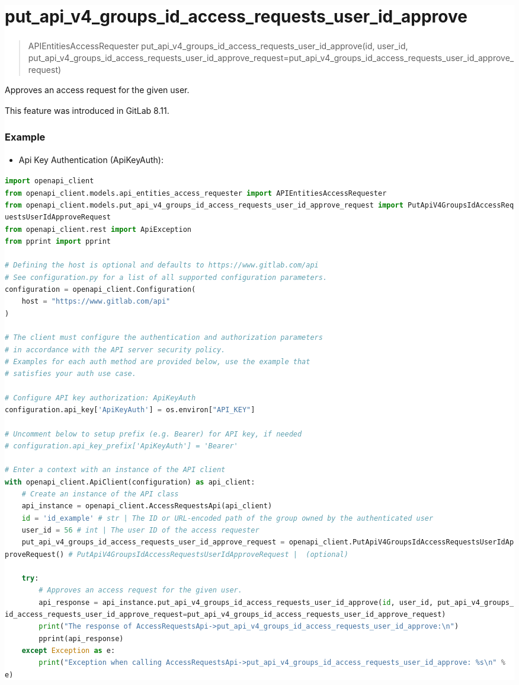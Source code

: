 # **put_api_v4_groups_id_access_requests_user_id_approve**
> APIEntitiesAccessRequester put_api_v4_groups_id_access_requests_user_id_approve(id, user_id, put_api_v4_groups_id_access_requests_user_id_approve_request=put_api_v4_groups_id_access_requests_user_id_approve_request)

Approves an access request for the given user.

This feature was introduced in GitLab 8.11.

### Example

* Api Key Authentication (ApiKeyAuth):

```python
import openapi_client
from openapi_client.models.api_entities_access_requester import APIEntitiesAccessRequester
from openapi_client.models.put_api_v4_groups_id_access_requests_user_id_approve_request import PutApiV4GroupsIdAccessRequestsUserIdApproveRequest
from openapi_client.rest import ApiException
from pprint import pprint

# Defining the host is optional and defaults to https://www.gitlab.com/api
# See configuration.py for a list of all supported configuration parameters.
configuration = openapi_client.Configuration(
    host = "https://www.gitlab.com/api"
)

# The client must configure the authentication and authorization parameters
# in accordance with the API server security policy.
# Examples for each auth method are provided below, use the example that
# satisfies your auth use case.

# Configure API key authorization: ApiKeyAuth
configuration.api_key['ApiKeyAuth'] = os.environ["API_KEY"]

# Uncomment below to setup prefix (e.g. Bearer) for API key, if needed
# configuration.api_key_prefix['ApiKeyAuth'] = 'Bearer'

# Enter a context with an instance of the API client
with openapi_client.ApiClient(configuration) as api_client:
    # Create an instance of the API class
    api_instance = openapi_client.AccessRequestsApi(api_client)
    id = 'id_example' # str | The ID or URL-encoded path of the group owned by the authenticated user
    user_id = 56 # int | The user ID of the access requester
    put_api_v4_groups_id_access_requests_user_id_approve_request = openapi_client.PutApiV4GroupsIdAccessRequestsUserIdApproveRequest() # PutApiV4GroupsIdAccessRequestsUserIdApproveRequest |  (optional)

    try:
        # Approves an access request for the given user.
        api_response = api_instance.put_api_v4_groups_id_access_requests_user_id_approve(id, user_id, put_api_v4_groups_id_access_requests_user_id_approve_request=put_api_v4_groups_id_access_requests_user_id_approve_request)
        print("The response of AccessRequestsApi->put_api_v4_groups_id_access_requests_user_id_approve:\n")
        pprint(api_response)
    except Exception as e:
        print("Exception when calling AccessRequestsApi->put_api_v4_groups_id_access_requests_user_id_approve: %s\n" % e)
```
